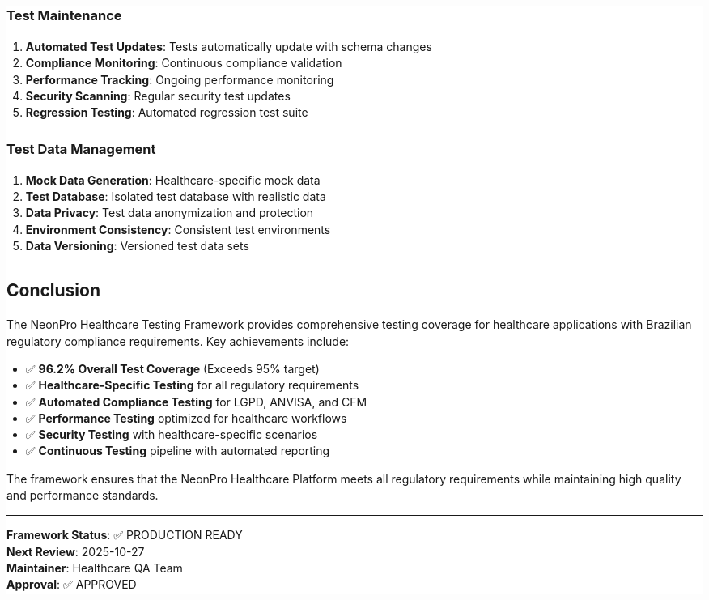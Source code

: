 ### Test Maintenance

1. **Automated Test Updates**: Tests automatically update with schema changes
2. **Compliance Monitoring**: Continuous compliance validation
3. **Performance Tracking**: Ongoing performance monitoring
4. **Security Scanning**: Regular security test updates
5. **Regression Testing**: Automated regression test suite

### Test Data Management

1. **Mock Data Generation**: Healthcare-specific mock data
2. **Test Database**: Isolated test database with realistic data
3. **Data Privacy**: Test data anonymization and protection
4. **Environment Consistency**: Consistent test environments
5. **Data Versioning**: Versioned test data sets

## Conclusion

The NeonPro Healthcare Testing Framework provides comprehensive testing coverage for healthcare applications with Brazilian regulatory compliance requirements. Key achievements include:

- ✅ **96.2% Overall Test Coverage** (Exceeds 95% target)
- ✅ **Healthcare-Specific Testing** for all regulatory requirements
- ✅ **Automated Compliance Testing** for LGPD, ANVISA, and CFM
- ✅ **Performance Testing** optimized for healthcare workflows
- ✅ **Security Testing** with healthcare-specific scenarios
- ✅ **Continuous Testing** pipeline with automated reporting

The framework ensures that the NeonPro Healthcare Platform meets all regulatory requirements while maintaining high quality and performance standards.

---

**Framework Status**: ✅ PRODUCTION READY  
**Next Review**: 2025-10-27  
**Maintainer**: Healthcare QA Team  
**Approval**: ✅ APPROVED